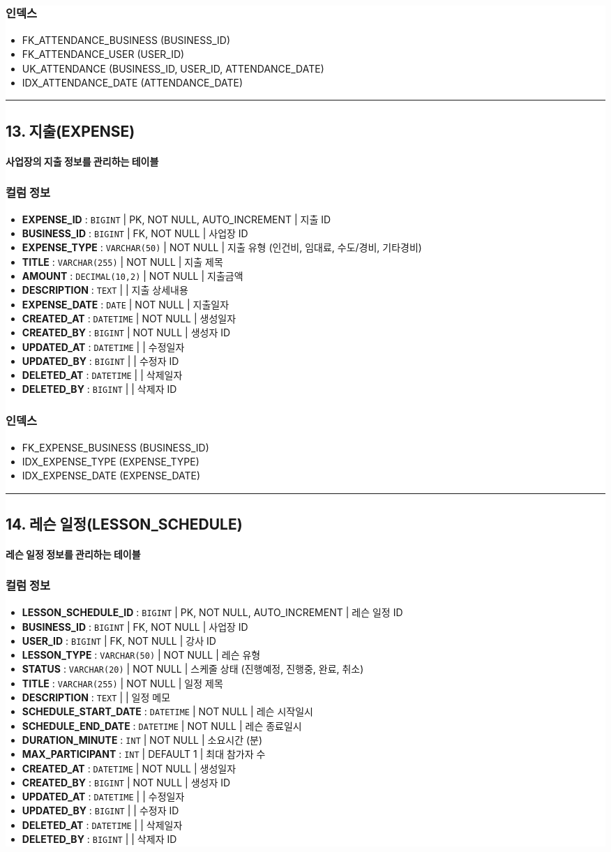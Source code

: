 ### 인덱스
- FK_ATTENDANCE_BUSINESS (BUSINESS_ID)
- FK_ATTENDANCE_USER (USER_ID)
- UK_ATTENDANCE (BUSINESS_ID, USER_ID, ATTENDANCE_DATE)
- IDX_ATTENDANCE_DATE (ATTENDANCE_DATE)

---

## 13. 지출(EXPENSE)
**사업장의 지출 정보를 관리하는 테이블**

### 컬럼 정보
- **EXPENSE_ID** : `BIGINT` | PK, NOT NULL, AUTO_INCREMENT | 지출 ID
- **BUSINESS_ID** : `BIGINT` | FK, NOT NULL | 사업장 ID
- **EXPENSE_TYPE** : `VARCHAR(50)` | NOT NULL | 지출 유형 (인건비, 임대료, 수도/경비, 기타경비)
- **TITLE** : `VARCHAR(255)` | NOT NULL | 지출 제목
- **AMOUNT** : `DECIMAL(10,2)` | NOT NULL | 지출금액
- **DESCRIPTION** : `TEXT` | | 지출 상세내용
- **EXPENSE_DATE** : `DATE` | NOT NULL | 지출일자
- **CREATED_AT** : `DATETIME` | NOT NULL | 생성일자
- **CREATED_BY** : `BIGINT` | NOT NULL | 생성자 ID
- **UPDATED_AT** : `DATETIME` | | 수정일자
- **UPDATED_BY** : `BIGINT` | | 수정자 ID
- **DELETED_AT** : `DATETIME` | | 삭제일자
- **DELETED_BY** : `BIGINT` | | 삭제자 ID

### 인덱스
- FK_EXPENSE_BUSINESS (BUSINESS_ID)
- IDX_EXPENSE_TYPE (EXPENSE_TYPE)
- IDX_EXPENSE_DATE (EXPENSE_DATE)

---

## 14. 레슨 일정(LESSON_SCHEDULE)
**레슨 일정 정보를 관리하는 테이블**

### 컬럼 정보
- **LESSON_SCHEDULE_ID** : `BIGINT` | PK, NOT NULL, AUTO_INCREMENT | 레슨 일정 ID
- **BUSINESS_ID** : `BIGINT` | FK, NOT NULL | 사업장 ID
- **USER_ID** : `BIGINT` | FK, NOT NULL | 강사 ID
- **LESSON_TYPE** : `VARCHAR(50)` | NOT NULL | 레슨 유형
- **STATUS** : `VARCHAR(20)` | NOT NULL | 스케줄 상태 (진행예정, 진행중, 완료, 취소)
- **TITLE** : `VARCHAR(255)` | NOT NULL | 일정 제목
- **DESCRIPTION** : `TEXT` | | 일정 메모
- **SCHEDULE_START_DATE** : `DATETIME` | NOT NULL | 레슨 시작일시
- **SCHEDULE_END_DATE** : `DATETIME` | NOT NULL | 레슨 종료일시
- **DURATION_MINUTE** : `INT` | NOT NULL | 소요시간 (분)
- **MAX_PARTICIPANT** : `INT` | DEFAULT 1 | 최대 참가자 수
- **CREATED_AT** : `DATETIME` | NOT NULL | 생성일자
- **CREATED_BY** : `BIGINT` | NOT NULL | 생성자 ID
- **UPDATED_AT** : `DATETIME` | | 수정일자
- **UPDATED_BY** : `BIGINT` | | 수정자 ID
- **DELETED_AT** : `DATETIME` | | 삭제일자
- **DELETED_BY** : `BIGINT` | | 삭제자 ID
